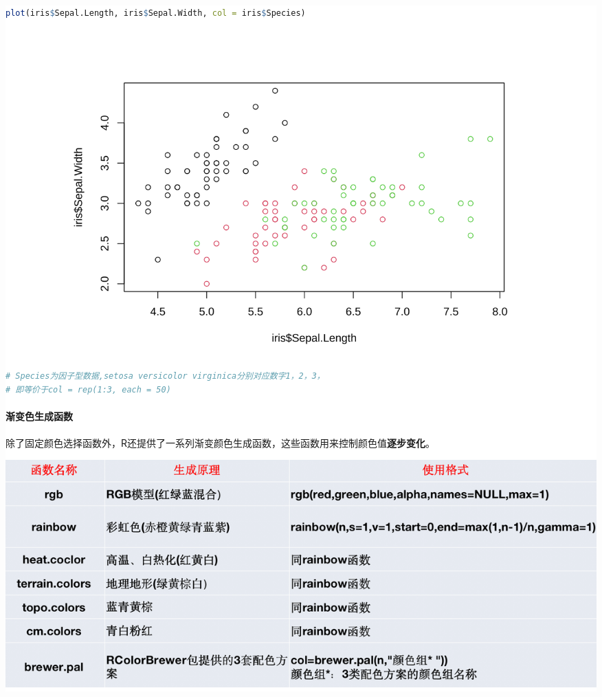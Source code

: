 ```r
plot(iris$Sepal.Length, iris$Sepal.Width, col = iris$Species)  
```

<img src="1001-base-ploting_files/figure-html/unnamed-chunk-23-1.png" width="672" style="display: block; margin: auto;" />

```r
# Species为因子型数据,setosa versicolor virginica分别对应数字1，2，3，
# 即等价于col = rep(1:3, each = 50)
```

#### 渐变色生成函数

除了固定颜色选择函数外，R还提供了一系列渐变颜色生成函数，这些函数用来控制颜色值**逐步变化**。


![](figure/14.png)
